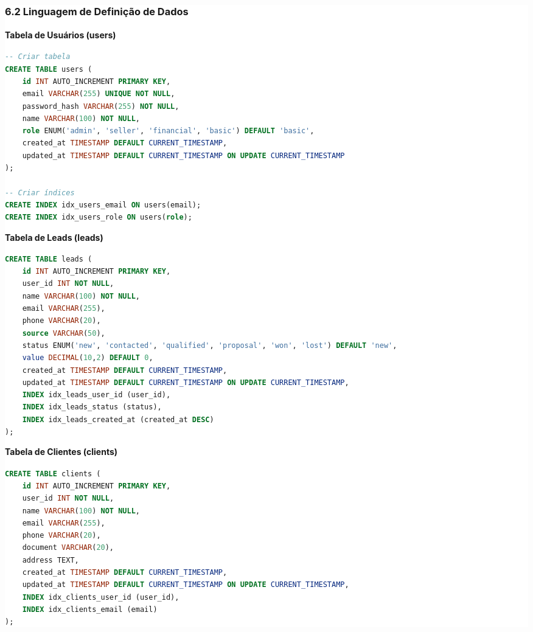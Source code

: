 ### 6.2 Linguagem de Definição de Dados

**Tabela de Usuários (users)**

```sql
-- Criar tabela
CREATE TABLE users (
    id INT AUTO_INCREMENT PRIMARY KEY,
    email VARCHAR(255) UNIQUE NOT NULL,
    password_hash VARCHAR(255) NOT NULL,
    name VARCHAR(100) NOT NULL,
    role ENUM('admin', 'seller', 'financial', 'basic') DEFAULT 'basic',
    created_at TIMESTAMP DEFAULT CURRENT_TIMESTAMP,
    updated_at TIMESTAMP DEFAULT CURRENT_TIMESTAMP ON UPDATE CURRENT_TIMESTAMP
);

-- Criar índices
CREATE INDEX idx_users_email ON users(email);
CREATE INDEX idx_users_role ON users(role);
```

**Tabela de Leads (leads)**

```sql
CREATE TABLE leads (
    id INT AUTO_INCREMENT PRIMARY KEY,
    user_id INT NOT NULL,
    name VARCHAR(100) NOT NULL,
    email VARCHAR(255),
    phone VARCHAR(20),
    source VARCHAR(50),
    status ENUM('new', 'contacted', 'qualified', 'proposal', 'won', 'lost') DEFAULT 'new',
    value DECIMAL(10,2) DEFAULT 0,
    created_at TIMESTAMP DEFAULT CURRENT_TIMESTAMP,
    updated_at TIMESTAMP DEFAULT CURRENT_TIMESTAMP ON UPDATE CURRENT_TIMESTAMP,
    INDEX idx_leads_user_id (user_id),
    INDEX idx_leads_status (status),
    INDEX idx_leads_created_at (created_at DESC)
);
```

**Tabela de Clientes (clients)**

```sql
CREATE TABLE clients (
    id INT AUTO_INCREMENT PRIMARY KEY,
    user_id INT NOT NULL,
    name VARCHAR(100) NOT NULL,
    email VARCHAR(255),
    phone VARCHAR(20),
    document VARCHAR(20),
    address TEXT,
    created_at TIMESTAMP DEFAULT CURRENT_TIMESTAMP,
    updated_at TIMESTAMP DEFAULT CURRENT_TIMESTAMP ON UPDATE CURRENT_TIMESTAMP,
    INDEX idx_clients_user_id (user_id),
    INDEX idx_clients_email (email)
);
```
